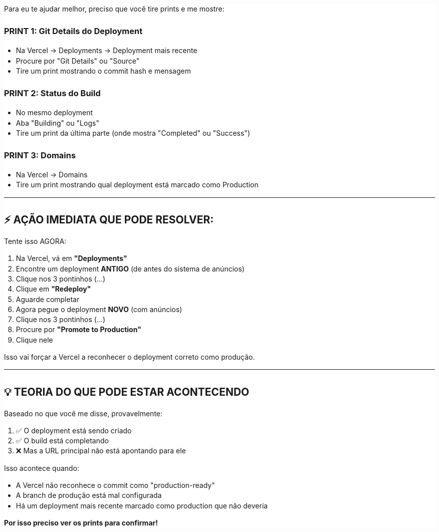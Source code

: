 Para eu te ajudar melhor, preciso que você tire prints e me mostre:

### PRINT 1: Git Details do Deployment
- Na Vercel → Deployments → Deployment mais recente
- Procure por "Git Details" ou "Source"
- Tire um print mostrando o commit hash e mensagem

### PRINT 2: Status do Build
- No mesmo deployment
- Aba "Building" ou "Logs"
- Tire um print da última parte (onde mostra "Completed" ou "Success")

### PRINT 3: Domains
- Na Vercel → Domains
- Tire um print mostrando qual deployment está marcado como Production

---

## ⚡ AÇÃO IMEDIATA QUE PODE RESOLVER:

Tente isso AGORA:

1. Na Vercel, vá em **"Deployments"**
2. Encontre um deployment **ANTIGO** (de antes do sistema de anúncios)
3. Clique nos 3 pontinhos (...)
4. Clique em **"Redeploy"**
5. Aguarde completar
6. Agora pegue o deployment **NOVO** (com anúncios)
7. Clique nos 3 pontinhos (...)
8. Procure por **"Promote to Production"**
9. Clique nele

Isso vai forçar a Vercel a reconhecer o deployment correto como produção.

---

## 💡 TEORIA DO QUE PODE ESTAR ACONTECENDO

Baseado no que você me disse, provavelmente:

1. ✅ O deployment está sendo criado
2. ✅ O build está completando
3. ❌ Mas a URL principal não está apontando para ele

Isso acontece quando:
- A Vercel não reconhece o commit como "production-ready"
- A branch de produção está mal configurada
- Há um deployment mais recente marcado como production que não deveria

**Por isso preciso ver os prints para confirmar!**
